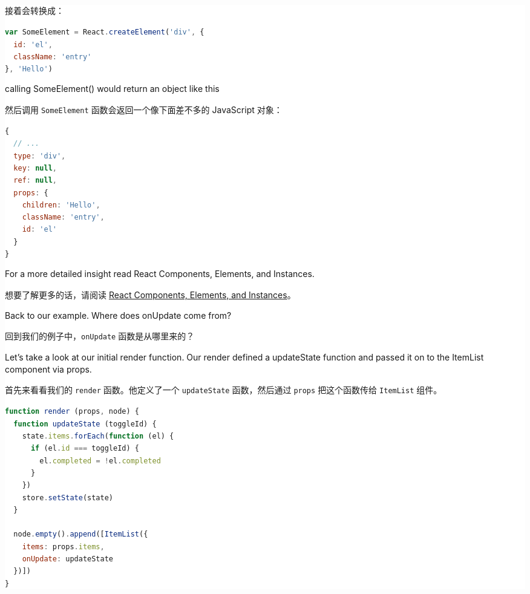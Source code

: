 接着会转换成：

```javascript
var SomeElement = React.createElement('div', {
  id: 'el',
  className: 'entry'
}, 'Hello')
```

calling SomeElement() would return an object like this

然后调用 `SomeElement` 函数会返回一个像下面差不多的 JavaScript 对象：

```javascript
{
  // ...
  type: 'div',
  key: null,
  ref: null,
  props: {
    children: 'Hello',
    className: 'entry',
    id: 'el'
  }
}
```

For a more detailed insight read React Components, Elements, and Instances.

想要了解更多的话，请阅读 [React Components, Elements, and Instances](https://medium.com/@dan_abramov/react-components-elements-and-instances-90800811f8ca#.x2b1qra2o)。

Back to our example. Where does onUpdate come from?

回到我们的例子中，`onUpdate` 函数是从哪里来的？

Let’s take a look at our initial render function. Our render defined a updateState function and passed it on to the ItemList component via props.

首先来看看我们的 `render` 函数。他定义了一个 `updateState` 函数，然后通过 `props` 把这个函数传给 `ItemList` 组件。

```javascript
function render (props, node) {
  function updateState (toggleId) {
    state.items.forEach(function (el) {
      if (el.id === toggleId) {
        el.completed = !el.completed
      }
    })
    store.setState(state)
  }

  node.empty().append([ItemList({
    items: props.items,
    onUpdate: updateState
  })])
}
```
